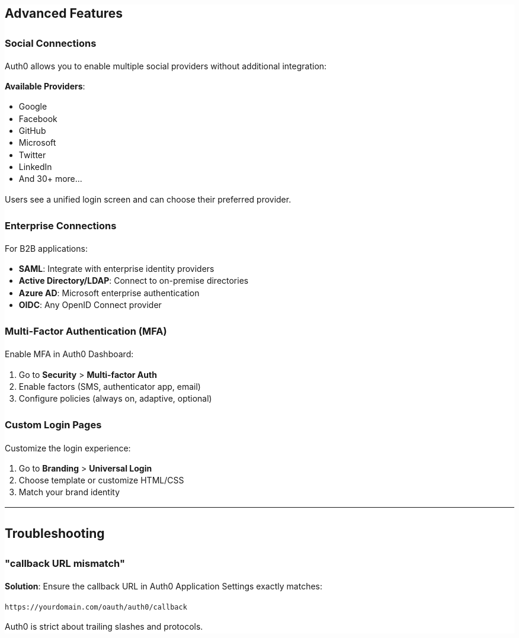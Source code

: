 
## Advanced Features

### Social Connections

Auth0 allows you to enable multiple social providers without additional integration:

**Available Providers**:
- Google
- Facebook
- GitHub
- Microsoft
- Twitter
- LinkedIn
- And 30+ more...

Users see a unified login screen and can choose their preferred provider.

### Enterprise Connections

For B2B applications:
- **SAML**: Integrate with enterprise identity providers
- **Active Directory/LDAP**: Connect to on-premise directories
- **Azure AD**: Microsoft enterprise authentication
- **OIDC**: Any OpenID Connect provider

### Multi-Factor Authentication (MFA)

Enable MFA in Auth0 Dashboard:
1. Go to **Security** > **Multi-factor Auth**
2. Enable factors (SMS, authenticator app, email)
3. Configure policies (always on, adaptive, optional)

### Custom Login Pages

Customize the login experience:
1. Go to **Branding** > **Universal Login**
2. Choose template or customize HTML/CSS
3. Match your brand identity

---

## Troubleshooting

### "callback URL mismatch"

**Solution**: Ensure the callback URL in Auth0 Application Settings exactly matches:
```
https://yourdomain.com/oauth/auth0/callback
```

Auth0 is strict about trailing slashes and protocols.
